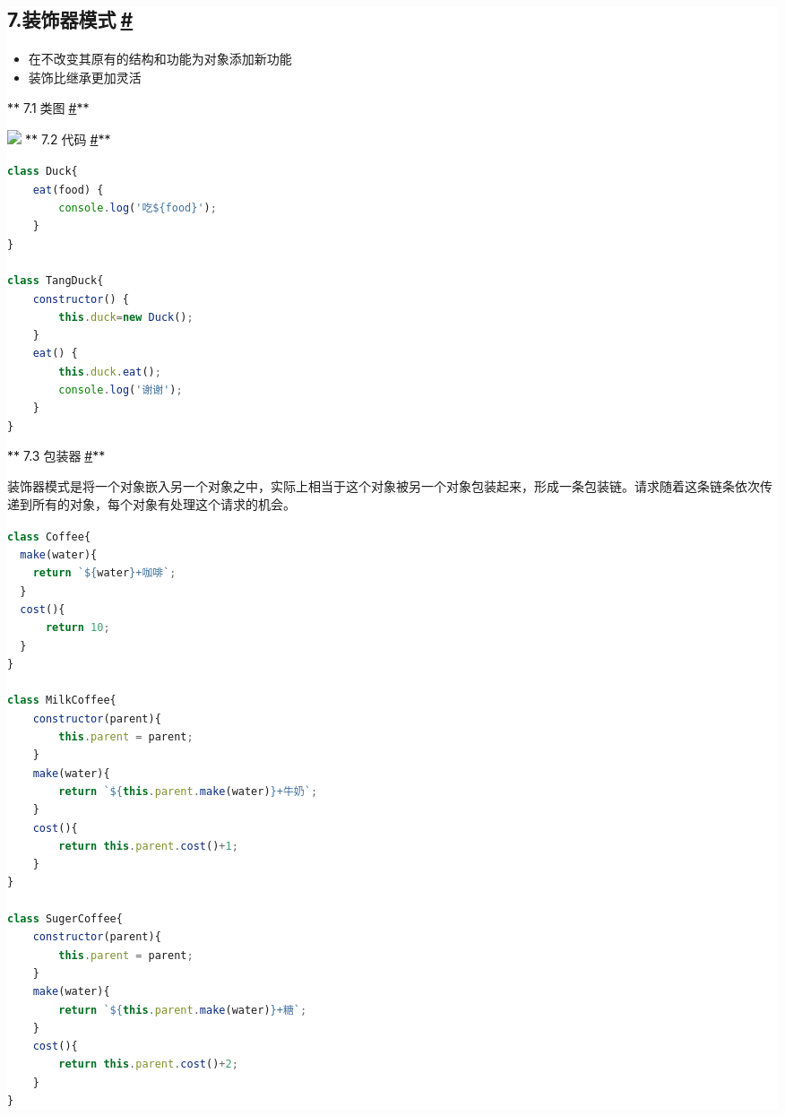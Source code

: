 
## 7.装饰器模式 [#](#t537装饰器模式)

* 在不改变其原有的结构和功能为对象添加新功能
* 装饰比继承更加灵活

**  7.1 类图 [#](#t5471-类图)**

![](https://img.zhufengpeixun.com/192758_4ef3d187_1720749.png)
**  7.2 代码 [#](#t5572-代码)**

```js
class Duck{
    eat(food) {
        console.log('吃${food}');
    }
}

class TangDuck{
    constructor() {
        this.duck=new Duck();
    }
    eat() {
        this.duck.eat();
        console.log('谢谢');
    }
}
```

**  7.3 包装器 [#](#t5673-包装器)**

装饰器模式是将一个对象嵌入另一个对象之中，实际上相当于这个对象被另一个对象包装起来，形成一条包装链。请求随着这条链条依次传递到所有的对象，每个对象有处理这个请求的机会。

```js
class Coffee{
  make(water){
    return `${water}+咖啡`;
  }
  cost(){
      return 10;
  }
}

class MilkCoffee{
    constructor(parent){
        this.parent = parent;
    }
    make(water){
        return `${this.parent.make(water)}+牛奶`;
    }
    cost(){
        return this.parent.cost()+1;
    }
}

class SugerCoffee{
    constructor(parent){
        this.parent = parent;
    }
    make(water){
        return `${this.parent.make(water)}+糖`;
    }
    cost(){
        return this.parent.cost()+2;
    }
}
```